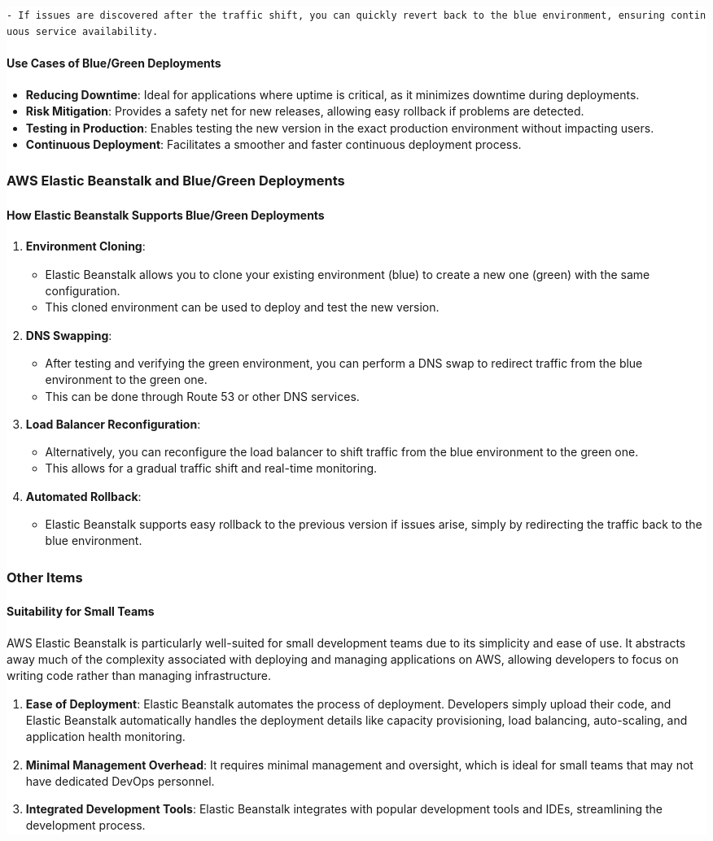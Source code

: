     - If issues are discovered after the traffic shift, you can quickly revert back to the blue environment, ensuring continuous service availability.

#### Use Cases of Blue/Green Deployments

- **Reducing Downtime**: Ideal for applications where uptime is critical, as it minimizes downtime during deployments.
- **Risk Mitigation**: Provides a safety net for new releases, allowing easy rollback if problems are detected.
- **Testing in Production**: Enables testing the new version in the exact production environment without impacting users.
- **Continuous Deployment**: Facilitates a smoother and faster continuous deployment process.

### AWS Elastic Beanstalk and Blue/Green Deployments

#### How Elastic Beanstalk Supports Blue/Green Deployments

1. **Environment Cloning**:
    
    - Elastic Beanstalk allows you to clone your existing environment (blue) to create a new one (green) with the same configuration.
    - This cloned environment can be used to deploy and test the new version.
2. **DNS Swapping**:
    
    - After testing and verifying the green environment, you can perform a DNS swap to redirect traffic from the blue environment to the green one.
    - This can be done through Route 53 or other DNS services.
3. **Load Balancer Reconfiguration**:
    
    - Alternatively, you can reconfigure the load balancer to shift traffic from the blue environment to the green one.
    - This allows for a gradual traffic shift and real-time monitoring.
4. **Automated Rollback**:
    
    - Elastic Beanstalk supports easy rollback to the previous version if issues arise, simply by redirecting the traffic back to the blue environment.
      

### Other Items

#### Suitability for Small Teams

AWS Elastic Beanstalk is particularly well-suited for small development teams due to its simplicity and ease of use. It abstracts away much of the complexity associated with deploying and managing applications on AWS, allowing developers to focus on writing code rather than managing infrastructure.

1. **Ease of Deployment**: Elastic Beanstalk automates the process of deployment. Developers simply upload their code, and Elastic Beanstalk automatically handles the deployment details like capacity provisioning, load balancing, auto-scaling, and application health monitoring.
    
2. **Minimal Management Overhead**: It requires minimal management and oversight, which is ideal for small teams that may not have dedicated DevOps personnel.
    
3. **Integrated Development Tools**: Elastic Beanstalk integrates with popular development tools and IDEs, streamlining the development process.
    